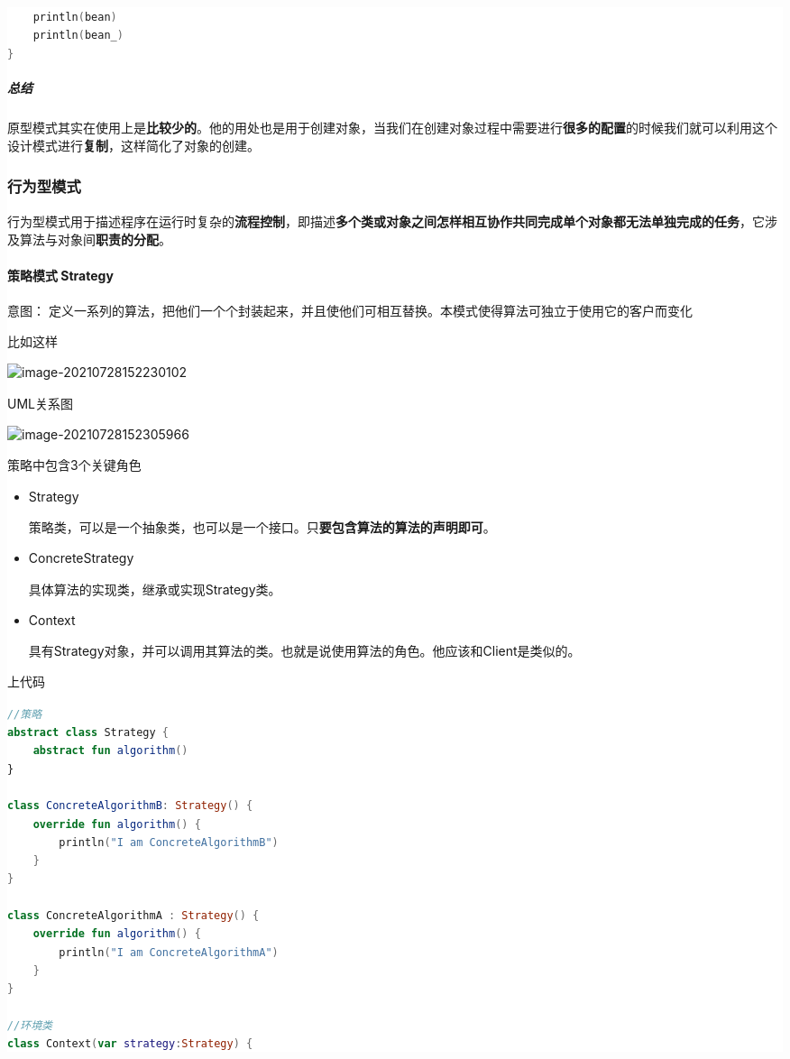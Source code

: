 ```kotlin
    println(bean)
    println(bean_)
}
```



##### 总结

原型模式其实在使用上是**比较少的**。他的用处也是用于创建对象，当我们在创建对象过程中需要进行**很多的配置**的时候我们就可以利用这个设计模式进行**复制**，这样简化了对象的创建。





### 行为型模式

行为型模式用于描述程序在运行时复杂的**流程控制**，即描述**多个类或对象之间怎样相互协作共同完成单个对象都无法单独完成的任务**，它涉及算法与对象间**职责的分配**。





#### 策略模式 Strategy

意图： 定义一系列的算法，把他们一个个封装起来，并且使他们可相互替换。本模式使得算法可独立于使用它的客户而变化

比如这样

![image-20210728152230102](https://gitee.com/False_Mask/jetpack-demos-pics/raw/master/PicsAndGifs/image-20210728152230102.png)



UML关系图

![image-20210728152305966](https://gitee.com/False_Mask/jetpack-demos-pics/raw/master/PicsAndGifs/image-20210728152305966.png)



策略中包含3个关键角色

- Strategy

  策略类，可以是一个抽象类，也可以是一个接口。只**要包含算法的算法的声明即可**。

- ConcreteStrategy

  具体算法的实现类，继承或实现Strategy类。

- Context

  具有Strategy对象，并可以调用其算法的类。也就是说使用算法的角色。他应该和Client是类似的。

上代码

```kotlin
//策略
abstract class Strategy {
    abstract fun algorithm()
}

class ConcreteAlgorithmB: Strategy() {
    override fun algorithm() {
        println("I am ConcreteAlgorithmB")
    }
}

class ConcreteAlgorithmA : Strategy() {
    override fun algorithm() {
        println("I am ConcreteAlgorithmA")
    }
}

//环境类
class Context(var strategy:Strategy) {
```
